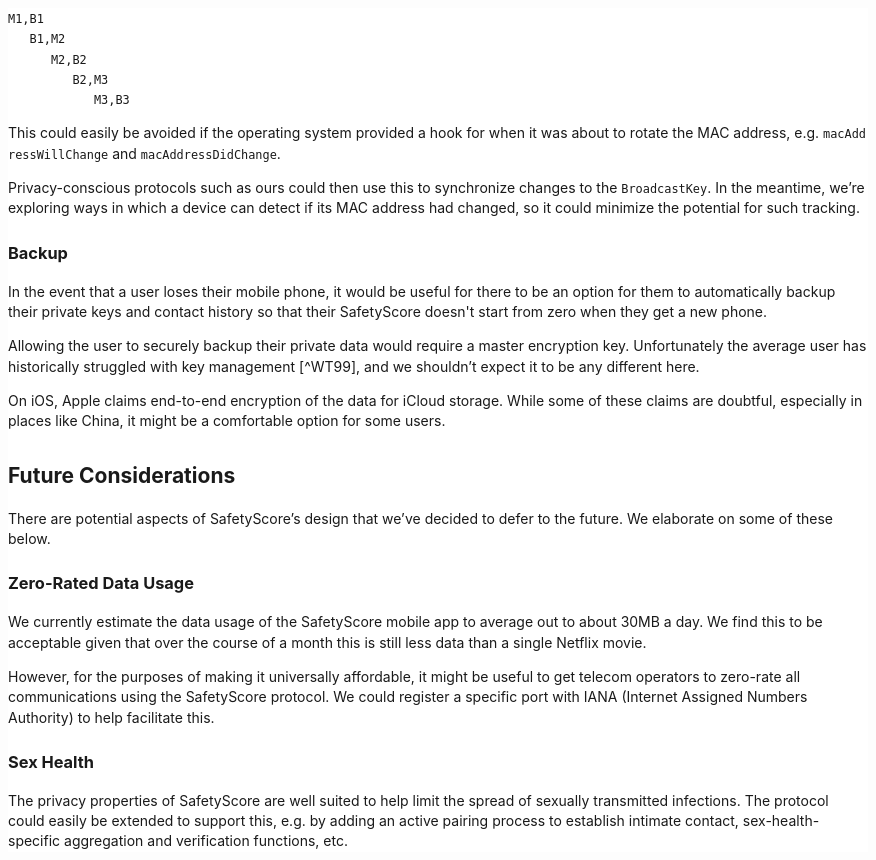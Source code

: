 ```bash
M1,B1
   B1,M2
      M2,B2
         B2,M3
            M3,B3
```

This could easily be avoided if the operating system provided a hook for when it
was about to rotate the MAC address, e.g. `macAddressWillChange` and
`macAddressDidChange`.

Privacy-conscious protocols such as ours could then use this to synchronize
changes to the `BroadcastKey`. In the meantime, we’re exploring ways in which a
device can detect if its MAC address had changed, so it could minimize the
potential for such tracking.

### Backup

In the event that a user loses their mobile phone, it would be useful for there
to be an option for them to automatically backup their private keys and contact
history so that their SafetyScore doesn't start from zero when they get a new
phone.

Allowing the user to securely backup their private data would require a master
encryption key. Unfortunately the average user has historically struggled with
key management [^WT99], and we shouldn’t expect it to be any different here.

On iOS, Apple claims end-to-end encryption of the data for iCloud storage. While
some of these claims are doubtful, especially in places like China, it might be
a comfortable option for some users.

## Future Considerations

There are potential aspects of SafetyScore’s design that we’ve decided to defer
to the future. We elaborate on some of these below.

### Zero-Rated Data Usage

We currently estimate the data usage of the SafetyScore mobile app to average
out to about 30MB a day. We find this to be acceptable given that over the
course of a month this is still less data than a single Netflix movie.

However, for the purposes of making it universally affordable, it might be
useful to get telecom operators to zero-rate all communications using the
SafetyScore protocol. We could register a specific port with IANA (Internet
Assigned Numbers Authority) to help facilitate this.

### Sex Health

The privacy properties of SafetyScore are well suited to help limit the spread
of sexually transmitted infections. The protocol could easily be extended to
support this, e.g. by adding an active pairing process to establish intimate
contact, sex-health-specific aggregation and verification functions, etc.


[^apache2]: [Apache 2.0 License](https://apache.org/licenses/LICENSE-2.0.txt).
[^apps]: [Unified research on privacy-preserving contact tracing and exposure notification for COVID-19](https://tinyurl.com/research-on-contact-tracing).
[^calibration]: [OpenTrace Calibration](https://github.com/opentrace-community/opentrace-calibration).
[^capnproto-rpc]: [Cap'n Proto RPC Protocol](https://capnproto.org/rpc.html).
[^capnproto]: [Cap'n Proto](https://capnproto.org).
[^flatbuffers]: [FlatBuffers](https://google.github.io/flatbuffers).
[^gact]: [Apple/Google Privacy-Preserving Contact Tracing](https://apple.com/covid19/contacttracing).
[^grpc]: [gRPC Framework](https://grpc.io).
[^protobuf]: [Protocol Buffers](https://developers.google.com/protocol-buffers).
[^safetyscore]: [SafetyScore GitHub Repository](https://github.com/safetyscore/safetyscore).
[^simulation]: [SafetyScore Simulation](https://simulation.safetyscore.app).
[^tcn]: [TCN Protocol](https://github.com/TCNCoalition/TCN).
[^tor]: [Tor Project](https://torproject.org).
[^xkcd]: [XKCD Security](https://xkcd.com/538).
[^Bac02]: Adam Back. [Hashcash - A Denial of Service
[^Ber06]: Daniel J. Bernstein. [Curve25519: new Diffie-Hellman speed
[^BAHLE20]: William J. Bradshaw, Ethan C. Alley, Jonathan H. Huggins, Alun L.
[^BBB+18]: Benedikt Bünz, Jonathan Bootle, Dan Boneh, Andrew Poelstra, Pieter
[^BBHR18]: Eli Ben-Sasson, Iddo Bentov, Yinon Horesh, and Michael Riabzev.
[^BCTV13]: Eli Ben-Sasson, Alessandro Chiesa, Eran Tromer, and Madars Virza.
[^BDK15]: Alex Biryukov, Daniel Dinu, and Dmitry Khovratovich. [Argon2: the
[^BDLSY12]: Daniel J. Bernstein, Niels Duif, Tanja Lange, Peter Schwabe, and
[^BDP+18]: Guido Bertoni, Joan Daemen, Michaël Peeters, Gilles Van Assche, Ronny
[^BH13]: Dirk Brockman and Dirk Helbing. [The Hidden Geometry of Complex,
[^BHH+15]: Daniel J. Bernstein, Daira Hopwood, Andreas Hülsing, Tanja Lange,
[^BHK+19]: Daniel J. Bernstein, Andreas Hülsing, Stefan Kölbl, Ruben
[^BKT+20]: Jason Bay, Joel Kek, Alvin Tan, Chai Sheng Hau, Lai Yongquan, Janice
[^BLS04]: Dan Boneh, Ben Lynn, and Hovav Shacham. [Short Signatures from the
[^BLS19]: Johannes K Becker, David Li, and David Starobinski. [Tracking
[^BRS20]: Samuel Brack, Leonie Reichert, and Bjorn Scheuermann. [Decentralized
[^Cha82]: David Chaum. [Blind Signatures for Untraceable
[^Cha82a]: David Chaum. [Computer Systems Established, Maintained, and Trusted
[^Col20]: Robert Coleman. [Defending Against Linkage Attacks in Decentralized
[^CSWH00]: Ian Clarke, Oskar Sandberg, Brandon Wiley, and Theodore W. Hong.
[^Dou02]: John Douceur. [The Sybil
[^DH18]: George Danezis and David Hrycyszyn. [Blockmania: from Block DAGs to